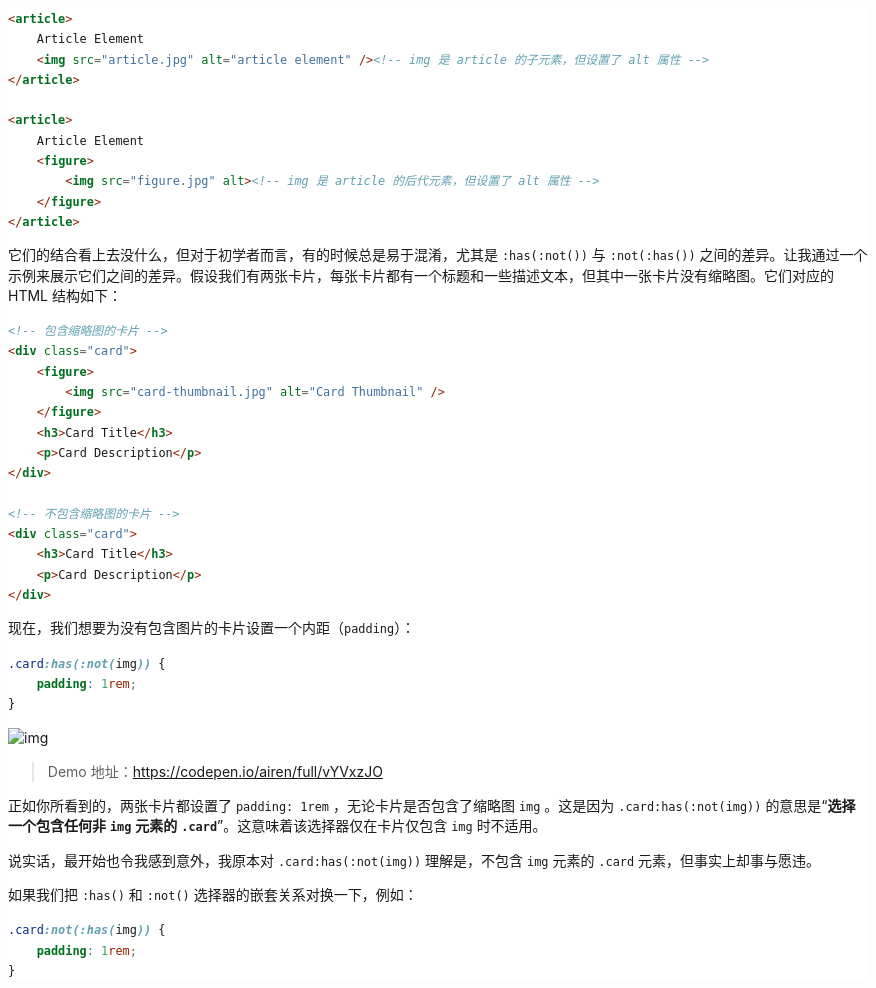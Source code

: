 ```HTML
<article>
    Article Element
    <img src="article.jpg" alt="article element" /><!-- img 是 article 的子元素，但设置了 alt 属性 -->
</article>

<article>
    Article Element
    <figure>
        <img src="figure.jpg" alt><!-- img 是 article 的后代元素，但设置了 alt 属性 -->
    </figure>
</article>
```

它们的结合看上去没什么，但对于初学者而言，有的时候总是易于混淆，尤其是 `:has(:not())` 与 `:not(:has())` 之间的差异。让我通过一个示例来展示它们之间的差异。假设我们有两张卡片，每张卡片都有一个标题和一些描述文本，但其中一张卡片没有缩略图。它们对应的 HTML 结构如下：

```HTML
<!-- 包含缩略图的卡片 -->
<div class="card">
    <figure>
        <img src="card-thumbnail.jpg" alt="Card Thumbnail" />
    </figure>
    <h3>Card Title</h3>
    <p>Card Description</p>
</div>

<!-- 不包含缩略图的卡片 -->
<div class="card">
    <h3>Card Title</h3>
    <p>Card Description</p>
</div>
```

现在，我们想要为没有包含图片的卡片设置一个内距（`padding`）：

```CSS
.card:has(:not(img)) {
    padding: 1rem;
}
```

![img](https://p3-juejin.byteimg.com/tos-cn-i-k3u1fbpfcp/71fca66724484b95b9f0c466c264b6e9~tplv-k3u1fbpfcp-zoom-1.image)

> Demo 地址：<https://codepen.io/airen/full/vYVxzJO>

正如你所看到的，两张卡片都设置了 `padding: 1rem` ，无论卡片是否包含了缩略图 `img` 。这是因为 `.card:has(:not(img))` 的意思是“**选择一个包含任何非** **`img`** **元素的** **`.card`**”。这意味着该选择器仅在卡片仅包含 `img` 时不适用。

说实话，最开始也令我感到意外，我原本对 `.card:has(:not(img))` 理解是，不包含 `img` 元素的 `.card` 元素，但事实上却事与愿违。

如果我们把 `:has()` 和 `:not()` 选择器的嵌套关系对换一下，例如：

```CSS
.card:not(:has(img)) {
    padding: 1rem;
}
```

